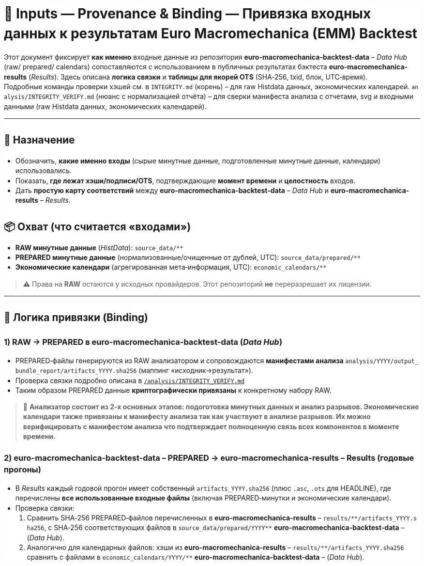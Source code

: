 # 🔗 Inputs — Provenance & Binding — Привязка входных данных к результатам Euro Macromechanica (EMM) Backtest

Этот документ фиксирует **как именно** входные данные из репозитория **euro-macromechanica-backtest-data** – *Data Hub* (raw/ prepared/ calendars)
сопоставляются с использованием в публичных результатах бэктеста **euro-macromechanica-results** (*Results*). Здесь описана **логика связки** и **таблицы для якорей OTS** (SHA‑256, txid, блок, UTC‑время).  
Подробные команды проверки хэшей см. в `INTEGRITY.md` (корень) – для raw Histdata данных, экономических календарей. `analysis/INTEGRITY_VERIFY.md` (нюанс с нормализацией отчёта) – для сверки манифеста анализа c отчетами, svg и входными данными (raw Histdata данных, экономических календарей).

---

## 🎯 Назначение
- Обозначить, **какие именно входы** (сырые минутные данные, подготовленные минутные данные, календари) использовались.
- Показать, **где лежат хэши/подписи/OTS**, подтверждающие **момент времени** и **целостность** входов.
- Дать **простую карту соответствий** между **euro-macromechanica-backtest-data** – *Data Hub* и **euro-macromechanica-results** – *Results*.

## 📦 Охват (что считается «входами»)
- **RAW минутные данные** (*HistData*): `source_data/**`
- **PREPARED минутные данные** (нормализованные/очищенные от дублей, UTC): `source_data/prepared/**`
- **Экономические календари** (агрегированная мета‑информация, UTC): `economic_calendars/**`

> ⚠️ Права на **RAW** остаются у исходных провайдеров. Этот репозиторий **не** переразрешает их лицензии.

---

## 🧩 Логика привязки (Binding)

### 1) RAW → PREPARED в euro-macromechanica-backtest-data (*Data Hub*)
- PREPARED‑файлы генерируются из RAW анализатором и сопровождаются **манифестами анализа** `analysis/YYYY/output_bundle_report/artifacts_YYYY.sha256` (маппинг «исходник→результат»). 
- Проверка связки подробно описана в [`/analysis/INTEGRITY_VERIFY.md`](https://github.com/rleydev/euro-macromechanica-backtest-data/blob/main/analysis/INTEGRITY_VERIFY.ru.md)
- Таким образом PREPARED данные **криптографически привязаны** к конкретному набору RAW.
> 📌 **Анализатор состоит из 2-х основных этапов: подоготовка минутных данных и анализ разрывов. Экономические календари также привязаны к манифесту анализа так как участвуют в анализе разрывов. Их можно верифицировать с манифестом анализа что подтверждает полноценную связь всех компонентов в моменте времени.**


### 2) euro-macromechanica-backtest-data – PREPARED → euro-macromechanica-results – Results (годовые прогоны)
- В *Results* каждый годовой прогон имеет собственный `artifacts_YYYY.sha256` (плюс `.asc`, `.ots` для HEADLINE), где перечислены **все использованные входные файлы** (включая PREPARED‑минутки и экономические календари).  
- Проверка связки:
  1. Сравнить SHA‑256 PREPARED‑файлов перечисленных в **euro-macromechanica-results** – `results/**/artifacts_YYYY.sha256`, с SHA‑256 соответствующих файлов в `source_data/prepared/YYYY**` **euro-macromechanica-backtest-data** – (*Data Hub*).
  2. Аналогично для календарных файлов: хэши из **euro-macromechanica-results** – `results/**/artifacts_YYYY.sha256` сравнить с файлами в `economic_calendars/YYYY/**` **euro-macromechanica-backtest-data** – (*Data Hub*).
